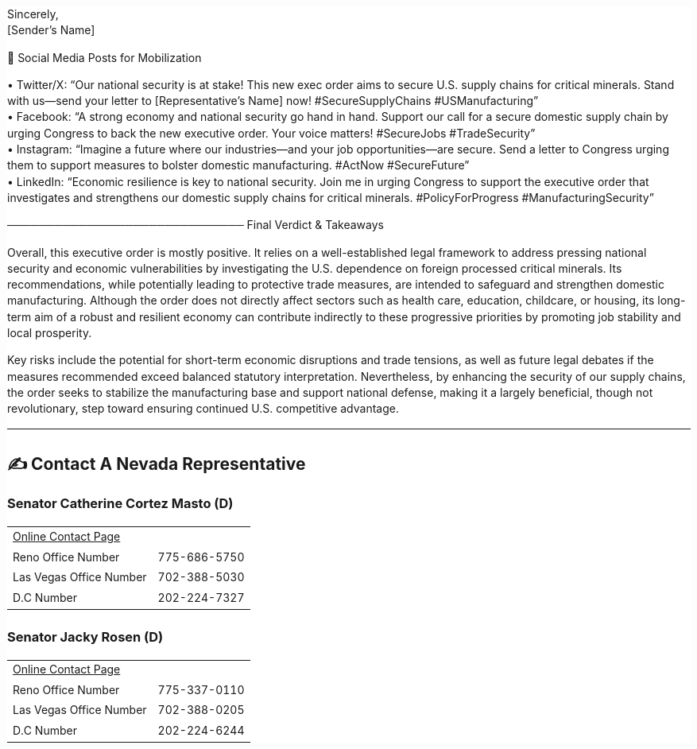 Sincerely,  
[Sender’s Name]

📢 Social Media Posts for Mobilization

• Twitter/X: “Our national security is at stake! This new exec order aims to secure U.S. supply chains for critical minerals. Stand with us—send your letter to [Representative’s Name] now! #SecureSupplyChains #USManufacturing”  
• Facebook: “A strong economy and national security go hand in hand. Support our call for a secure domestic supply chain by urging Congress to back the new executive order. Your voice matters! #SecureJobs #TradeSecurity”  
• Instagram: “Imagine a future where our industries—and your job opportunities—are secure. Send a letter to Congress urging them to support measures to bolster domestic manufacturing. #ActNow #SecureFuture”  
• LinkedIn: “Economic resilience is key to national security. Join me in urging Congress to support the executive order that investigates and strengthens our domestic supply chains for critical minerals. #PolicyForProgress #ManufacturingSecurity”

──────────────────────────────
Final Verdict & Takeaways

Overall, this executive order is mostly positive. It relies on a well-established legal framework to address pressing national security and economic vulnerabilities by investigating the U.S. dependence on foreign processed critical minerals. Its recommendations, while potentially leading to protective trade measures, are intended to safeguard and strengthen domestic manufacturing. Although the order does not directly affect sectors such as health care, education, childcare, or housing, its long-term aim of a robust and resilient economy can contribute indirectly to these progressive priorities by promoting job stability and local prosperity.

Key risks include the potential for short-term economic disruptions and trade tensions, as well as future legal debates if the measures recommended exceed balanced statutory interpretation. Nevertheless, by enhancing the security of our supply chains, the order seeks to stabilize the manufacturing base and support national defense, making it a largely beneficial, though not revolutionary, step toward ensuring continued U.S. competitive advantage.



---

## ✍️ Contact A Nevada Representative

### Senator Catherine Cortez Masto (D)
|                         |              |
| ---                     | ---          |
|[Online Contact Page](https://www.cortezmasto.senate.gov/contact/connect/) | |
| Reno Office Number      | 775-686-5750 |
| Las Vegas Office Number | 702-388-5030 |
| D.C Number              | 202-224-7327 |

### Senator Jacky Rosen (D)
|                         |              |
| ---                     | ---          |
|[Online Contact Page](https://www.rosen.senate.gov/email-jacky/) | |
| Reno Office Number      | 775-337-0110 |
| Las Vegas Office Number | 702-388-0205 |
| D.C Number              | 202-224-6244 |
